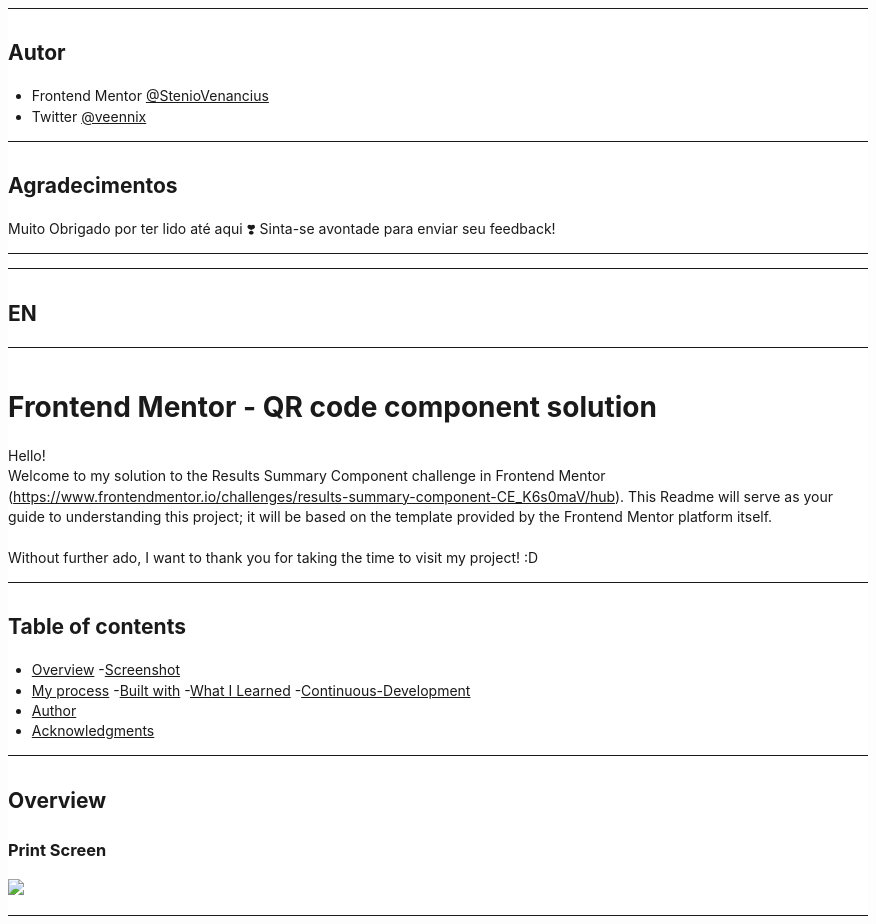 ------------------------------------------------------------------------------------------------------------------------------------------------

## Autor 
- Frontend Mentor [@StenioVenancius](frontendmentor.io/profile/StenioVenancius)
- Twitter [@veennix](https://twitter.com/veennix)

------------------------------------------------------------------------------------------------------------------------------------------------

## Agradecimentos 
Muito Obrigado por ter lido até aqui ❣️
Sinta-se avontade para enviar seu feedback!

------------------------------------------------------------------------------------------------------------------------------------------------
------------------------------------------------------------------------------------------------------------------------------------------------
## EN
------------------------------------------------------------------------------------------------------------------------------------------------

# Frontend Mentor - QR code component solution
Hello! <br>
Welcome to my solution to the Results Summary Component challenge in Frontend Mentor (https://www.frontendmentor.io/challenges/results-summary-component-CE_K6s0maV/hub). This Readme will serve as your guide to understanding this project; it will be based on the template provided by the Frontend Mentor platform itself.
<br>
<br>
Without further ado, I want to thank you for taking the time to visit my project! :D

------------------------------------------------------------------------------------------------------------------------------------------------

## Table of contents
- [Overview](#Overview)
    -[Screenshot](#screenshot)
- [My process](#my-process)
    -[Built with](#built-with)
    -[What I Learned](#What-I-Learned)
    -[Continuous-Development](#Continuous-Development)
- [Author](#author)
- [Acknowledgments](#acknowledgments)

------------------------------------------------------------------------------------------------------------------------------------------------

## Overview
### Print Screen
![](./design/Resolu%C3%A7%C3%A3o.png)

------------------------------------------------------------------------------------------------------------------------------------------------
